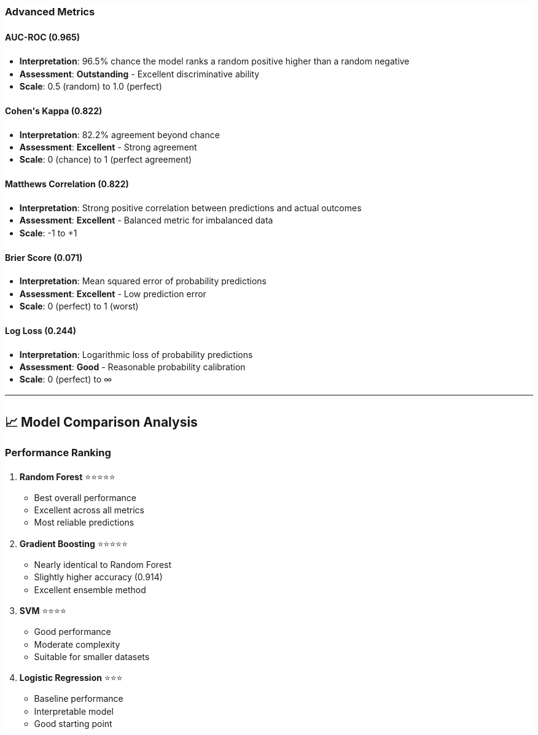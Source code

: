 ### Advanced Metrics

#### AUC-ROC (0.965)
- **Interpretation**: 96.5% chance the model ranks a random positive higher than a random negative
- **Assessment**: **Outstanding** - Excellent discriminative ability
- **Scale**: 0.5 (random) to 1.0 (perfect)

#### Cohen's Kappa (0.822)
- **Interpretation**: 82.2% agreement beyond chance
- **Assessment**: **Excellent** - Strong agreement
- **Scale**: 0 (chance) to 1 (perfect agreement)

#### Matthews Correlation (0.822)
- **Interpretation**: Strong positive correlation between predictions and actual outcomes
- **Assessment**: **Excellent** - Balanced metric for imbalanced data
- **Scale**: -1 to +1

#### Brier Score (0.071)
- **Interpretation**: Mean squared error of probability predictions
- **Assessment**: **Excellent** - Low prediction error
- **Scale**: 0 (perfect) to 1 (worst)

#### Log Loss (0.244)
- **Interpretation**: Logarithmic loss of probability predictions
- **Assessment**: **Good** - Reasonable probability calibration
- **Scale**: 0 (perfect) to ∞

---

## 📈 Model Comparison Analysis

### Performance Ranking
1. **Random Forest** ⭐⭐⭐⭐⭐
   - Best overall performance
   - Excellent across all metrics
   - Most reliable predictions

2. **Gradient Boosting** ⭐⭐⭐⭐⭐
   - Nearly identical to Random Forest
   - Slightly higher accuracy (0.914)
   - Excellent ensemble method

3. **SVM** ⭐⭐⭐⭐
   - Good performance
   - Moderate complexity
   - Suitable for smaller datasets

4. **Logistic Regression** ⭐⭐⭐
   - Baseline performance
   - Interpretable model
   - Good starting point
